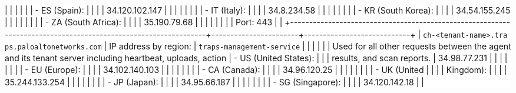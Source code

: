 |                                                                                                               |                       |                            |
|                                                                                                               | - ES (Spain):         |                            |
|                                                                                                               |   34.120.102.147      |                            |
|                                                                                                               |                       |                            |
|                                                                                                               | - IT (Italy):         |                            |
|                                                                                                               |   34.8.234.58         |                            |
|                                                                                                               |                       |                            |
|                                                                                                               | - KR (South Korea):   |                            |
|                                                                                                               |   34.54.155.245       |                            |
|                                                                                                               |                       |                            |
|                                                                                                               | - ZA (South Africa):  |                            |
|                                                                                                               |   35.190.79.68        |                            |
|                                                                                                               |                       |                            |
|                                                                                                               | Port: 443             |                            |
+---------------------------------------------------------------------------------------------------------------+-----------------------+----------------------------+
| `ch-<tenant-name>.traps.paloaltonetworks.com`                                                                 | IP address by region: | `traps-management-service` |
|                                                                                                               |                       |                            |
| Used for all other requests between the agent and its tenant server including heartbeat, uploads, action      | - US (United States): |                            |
| results, and scan reports.                                                                                    |   34.98.77.231        |                            |
|                                                                                                               |                       |                            |
|                                                                                                               | - EU (Europe):        |                            |
|                                                                                                               |   34.102.140.103      |                            |
|                                                                                                               |                       |                            |
|                                                                                                               | - CA (Canada):        |                            |
|                                                                                                               |   34.96.120.25        |                            |
|                                                                                                               |                       |                            |
|                                                                                                               | - UK (United          |                            |
|                                                                                                               |   Kingdom):           |                            |
|                                                                                                               |   35.244.133.254      |                            |
|                                                                                                               |                       |                            |
|                                                                                                               | - JP (Japan):         |                            |
|                                                                                                               |   34.95.66.187        |                            |
|                                                                                                               |                       |                            |
|                                                                                                               | - SG (Singapore):     |                            |
|                                                                                                               |   34.120.142.18       |                            |